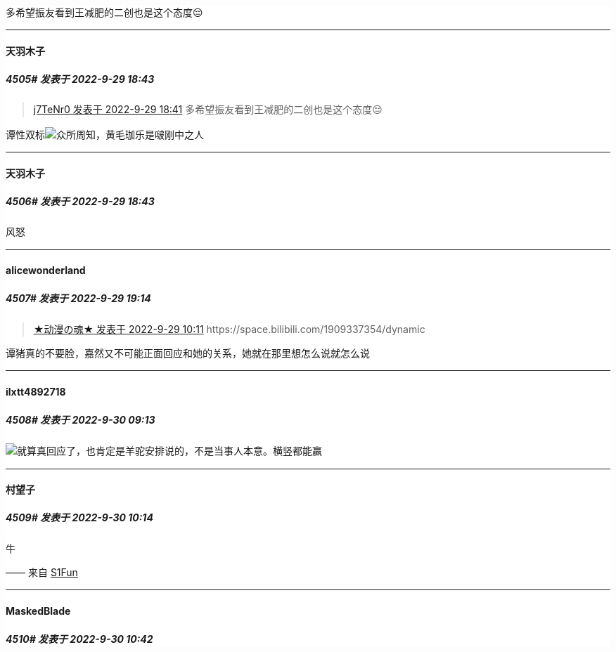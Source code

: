 多希望振友看到王减肥的二创也是这个态度😔

*****

####  天羽木子  
##### 4505#       发表于 2022-9-29 18:43

<blockquote><a href="httphttps://bbs.saraba1st.com/2b/forum.php?mod=redirect&amp;goto=findpost&amp;pid=57699314&amp;ptid=2068895" target="_blank">j7TeNr0 发表于 2022-9-29 18:41</a>
多希望振友看到王减肥的二创也是这个态度😔</blockquote>
谭性双标<img src="https://static.saraba1st.com/image/smiley/face2017/136.png" referrerpolicy="no-referrer">众所周知，黄毛珈乐是啵刚中之人

*****

####  天羽木子  
##### 4506#       发表于 2022-9-29 18:43

风怒



*****

####  alicewonderland  
##### 4507#       发表于 2022-9-29 19:14

<blockquote><a href="httphttps://bbs.saraba1st.com/2b/forum.php?mod=redirect&amp;goto=findpost&amp;pid=57692917&amp;ptid=2068895" target="_blank">★动漫の魂★ 发表于 2022-9-29 10:11</a>
https://space.bilibili.com/1909337354/dynamic</blockquote>
谭猪真的不要脸，嘉然又不可能正面回应和她的关系，她就在那里想怎么说就怎么说



*****

####  ilxtt4892718  
##### 4508#       发表于 2022-9-30 09:13

<img src="https://static.saraba1st.com/image/smiley/face2017/067.png" referrerpolicy="no-referrer">就算真回应了，也肯定是羊驼安排说的，不是当事人本意。横竖都能赢



*****

####  村望子  
##### 4509#       发表于 2022-9-30 10:14

牛

—— 来自 [S1Fun](https://s1fun.koalcat.com)



*****

####  MaskedBlade  
##### 4510#       发表于 2022-9-30 10:42
